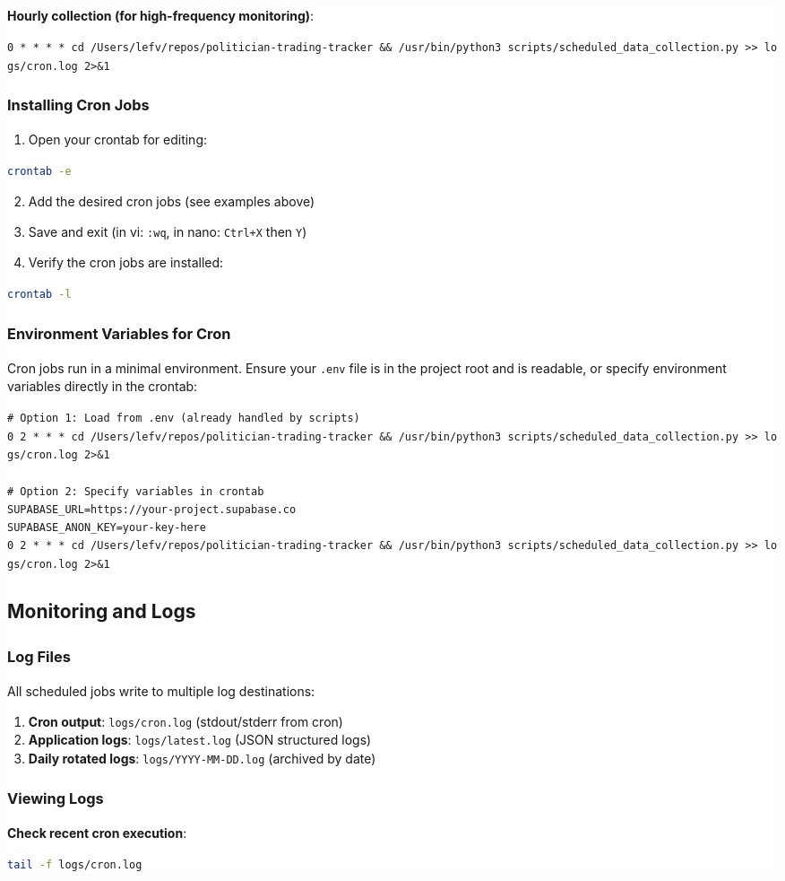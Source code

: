 **Hourly collection (for high-frequency monitoring)**:
```cron
0 * * * * cd /Users/lefv/repos/politician-trading-tracker && /usr/bin/python3 scripts/scheduled_data_collection.py >> logs/cron.log 2>&1
```

### Installing Cron Jobs

1. Open your crontab for editing:
```bash
crontab -e
```

2. Add the desired cron jobs (see examples above)

3. Save and exit (in vi: `:wq`, in nano: `Ctrl+X` then `Y`)

4. Verify the cron jobs are installed:
```bash
crontab -l
```

### Environment Variables for Cron

Cron jobs run in a minimal environment. Ensure your `.env` file is in the project root and is readable, or specify environment variables directly in the crontab:

```cron
# Option 1: Load from .env (already handled by scripts)
0 2 * * * cd /Users/lefv/repos/politician-trading-tracker && /usr/bin/python3 scripts/scheduled_data_collection.py >> logs/cron.log 2>&1

# Option 2: Specify variables in crontab
SUPABASE_URL=https://your-project.supabase.co
SUPABASE_ANON_KEY=your-key-here
0 2 * * * cd /Users/lefv/repos/politician-trading-tracker && /usr/bin/python3 scripts/scheduled_data_collection.py >> logs/cron.log 2>&1
```

## Monitoring and Logs

### Log Files

All scheduled jobs write to multiple log destinations:

1. **Cron output**: `logs/cron.log` (stdout/stderr from cron)
2. **Application logs**: `logs/latest.log` (JSON structured logs)
3. **Daily rotated logs**: `logs/YYYY-MM-DD.log` (archived by date)

### Viewing Logs

**Check recent cron execution**:
```bash
tail -f logs/cron.log
```
